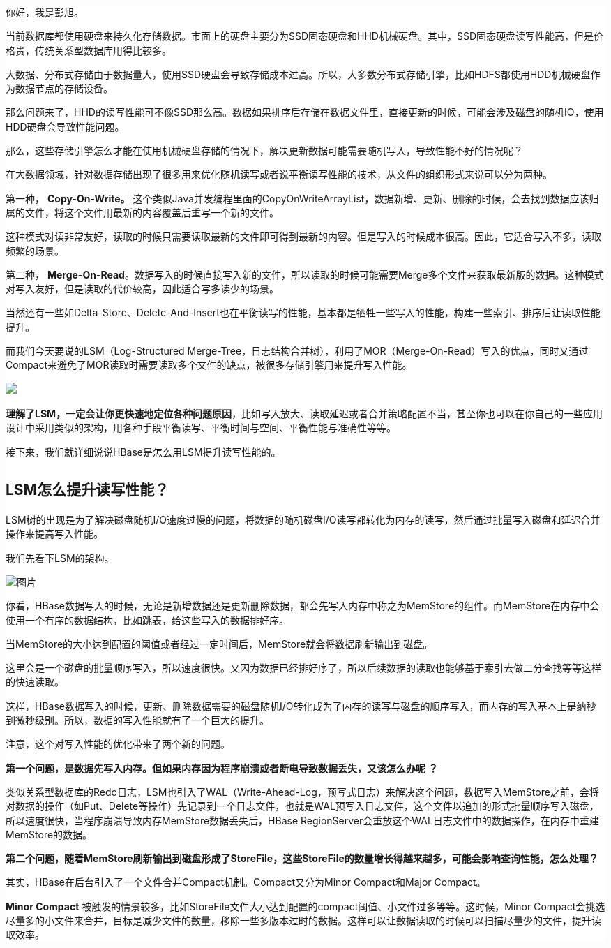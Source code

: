 你好，我是彭旭。

当前数据库都使用硬盘来持久化存储数据。市面上的硬盘主要分为SSD固态硬盘和HHD机械硬盘。其中，SSD固态硬盘读写性能高，但是价格贵，传统关系型数据库用得比较多。

大数据、分布式存储由于数据量大，使用SSD硬盘会导致存储成本过高。所以，大多数分布式存储引擎，比如HDFS都使用HDD机械硬盘作为数据节点的存储设备。

那么问题来了，HHD的读写性能可不像SSD那么高。数据如果排序后存储在数据文件里，直接更新的时候，可能会涉及磁盘的随机IO，使用HDD硬盘会导致性能问题。

那么，这些存储引擎怎么才能在使用机械硬盘存储的情况下，解决更新数据可能需要随机写入，导致性能不好的情况呢？

在大数据领域，针对数据存储出现了很多用来优化随机读写或者说平衡读写性能的技术，从文件的组织形式来说可以分为两种。

第一种， **Copy-On-Write。** 这个类似Java并发编程里面的CopyOnWriteArrayList，数据新增、更新、删除的时候，会去找到数据应该归属的文件，将这个文件用最新的内容覆盖后重写一个新的文件。

这种模式对读非常友好，读取的时候只需要读取最新的文件即可得到最新的内容。但是写入的时候成本很高。因此，它适合写入不多，读取频繁的场景。

第二种， **Merge-On-Read**。数据写入的时候直接写入新的文件，所以读取的时候可能需要Merge多个文件来获取最新版的数据。这种模式对写入友好，但是读取的代价较高，因此适合写多读少的场景。

当然还有一些如Delta-Store、Delete-And-Insert也在平衡读写的性能，基本都是牺牲一些写入的性能，构建一些索引、排序后让读取性能提升。

而我们今天要说的LSM（Log-Structured Merge-Tree，日志结构合并树），利用了MOR（Merge-On-Read）写入的优点，同时又通过Compact来避免了MOR读取时需要读取多个文件的缺点，被很多存储引擎用来提升写入性能。

![](https://static001.geekbang.org/resource/image/26/ba/267ecb49f5b1e022b9aca5d2835e90ba.jpg?wh=2136x1026)

**理解了LSM，一定会让你更快速地定位各种问题原因**，比如写入放大、读取延迟或者合并策略配置不当，甚至你也可以在你自己的一些应用设计中采用类似的架构，用各种手段平衡读写、平衡时间与空间、平衡性能与准确性等等。

接下来，我们就详细说说HBase是怎么用LSM提升读写性能的。

## LSM怎么提升读写性能？

LSM树的出现是为了解决磁盘随机I/O速度过慢的问题，将数据的随机磁盘I/O读写都转化为内存的读写，然后通过批量写入磁盘和延迟合并操作来提高写入性能。

我们先看下LSM的架构。

![图片](https://static001.geekbang.org/resource/image/83/b9/8332995375106483daa8fd431e854db9.png?wh=1870x1203)

你看，HBase数据写入的时候，无论是新增数据还是更新删除数据，都会先写入内存中称之为MemStore的组件。而MemStore在内存中会使用一个有序的数据结构，比如跳表，给这些写入的数据排好序。

当MemStore的大小达到配置的阈值或者经过一定时间后，MemStore就会将数据刷新输出到磁盘。

这里会是一个磁盘的批量顺序写入，所以速度很快。又因为数据已经排好序了，所以后续数据的读取也能够基于索引去做二分查找等等这样的快速读取。

这样，HBase数据写入的时候，更新、删除数据需要的磁盘随机I/O转化成为了内存的读写与磁盘的顺序写入，而内存的写入基本上是纳秒到微秒级别。所以，数据的写入性能就有了一个巨大的提升。

注意，这个对写入性能的优化带来了两个新的问题。

**第一个问题，是数据先写入内存。但如果内存因为程序崩溃或者断电导致数据丢失，又该怎么办呢** **？**

类似关系型数据库的Redo日志，LSM也引入了WAL（Write-Ahead-Log，预写式日志）来解决这个问题，数据写入MemStore之前，会将对数据的操作（如Put、Delete等操作）先记录到一个日志文件，也就是WAL预写入日志文件，这个文件以追加的形式批量顺序写入磁盘，所以速度很快，当程序崩溃导致内存MemStore数据丢失后，HBase RegionServer会重放这个WAL日志文件中的数据操作，在内存中重建MemStore的数据。

**第二个问题，随着MemStore刷新输出到磁盘形成了StoreFile，这些StoreFile的数量增长得越来越多，可能会影响查询性能，怎么处理？**

其实，HBase在后台引入了一个文件合并Compact机制。Compact又分为Minor Compact和Major Compact。

**Minor Compact** 被触发的情景较多，比如StoreFile文件大小达到配置的compact阈值、小文件过多等等。这时候，Minor Compact会挑选尽量多的小文件来合并，目标是减少文件的数量，移除一些多版本过时的数据。这样可以让数据读取的时候可以扫描尽量少的文件，提升读取效率。

